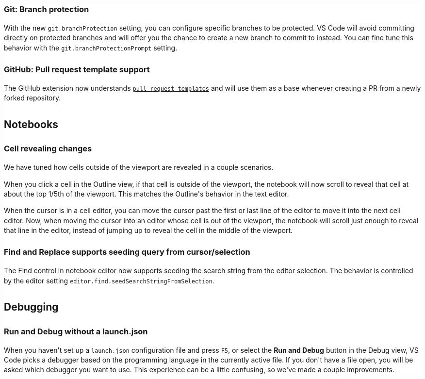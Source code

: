 ### Git: Branch protection

With the new `git.branchProtection` setting, you can configure specific branches
to be protected. VS Code will avoid committing directly on protected branches
and will offer you the chance to create a new branch to commit to instead. You
can fine tune this behavior with the `git.branchProtectionPrompt` setting.

### GitHub: Pull request template support

The GitHub extension now understands
[`pull request templates`](https://docs.github.com/communities/using-templates-to-encourage-useful-issues-and-pull-requests/creating-a-pull-request-template-for-your-repository)
and will use them as a base whenever creating a PR from a newly forked
repository.

## Notebooks

### Cell revealing changes

We have tuned how cells outside of the viewport are revealed in a couple
scenarios.

When you click a cell in the Outline view, if that cell is outside of the
viewport, the notebook will now scroll to reveal that cell at about the top
1/5th of the viewport. This matches the Outline's behavior in the text editor.

When the cursor is in a cell editor, you can move the cursor past the first or
last line of the editor to move it into the next cell editor. Now, when moving
the cursor into an editor whose cell is out of the viewport, the notebook will
scroll just enough to reveal that line in the editor, instead of jumping up to
reveal the cell in the middle of the viewport.

### Find and Replace supports seeding query from cursor/selection

The Find control in notebook editor now supports seeding the search string from
the editor selection. The behavior is controlled by the editor setting
`editor.find.seedSearchStringFromSelection`.

<video src="images/1_68/notebook-seed-search-from-selection.mp4" autoplay loop controls muted title="Seed search string from editor selection in notebook"></video>

## Debugging

### Run and Debug without a launch.json

When you haven't set up a `launch.json` configuration file and press `F5`, or
select the **Run and Debug** button in the Debug view, VS Code picks a debugger
based on the programming language in the currently active file. If you don't
have a file open, you will be asked which debugger you want to use. This
experience can be a little confusing, so we've made a couple improvements.
